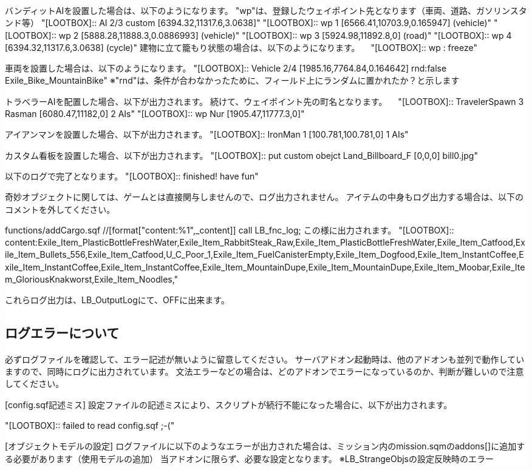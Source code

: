 バンディットAIを設置した場合は、以下のようになります。
"wp"は、登録したウェイポイント先となります（車両、道路、ガソリンスタンド等）
 "[LOOTBOX]:: AI 2/3 custom [6394.32,11317.6,3.0638]"
 "[LOOTBOX]:: wp 1 [6566.41,10703.9,0.165947] (vehicle)"
 "[LOOTBOX]:: wp 2 [5888.28,11888.3,0.0886993] (vehicle)"
 "[LOOTBOX]:: wp 3 [5924.98,11892.8,0] (road)"
 "[LOOTBOX]:: wp 4 [6394.32,11317.6,3.0638] (cycle)"
建物に立て籠もり状態の場合は、以下のようになります。
　"[LOOTBOX]:: wp : freeze"

車両を設置した場合は、以下のようになります。
 "[LOOTBOX]:: Vehicle 2/4 [1985.16,7764.84,0.164642] rnd:false Exile_Bike_MountainBike"
※"rnd"は、条件が合わなかったために、フィールド上にランダムに置かれたか？と示します
 
トラベラーAIを配置した場合、以下が出力されます。
続けて、ウェイポイント先の町名となります。
　"[LOOTBOX]:: TravelerSpawn 3 Rasman [6080.47,11182,0] 2 AIs"
 "[LOOTBOX]:: wp Nur [1905.47,11777.3,0]"

アイアンマンを設置した場合、以下が出力されます。
 "[LOOTBOX]:: IronMan 1 [100.781,100.781,0] 1 AIs"
 
カスタム看板を設置した場合、以下が出力されます。
 "[LOOTBOX]:: put custom obejct Land_Billboard_F [0,0,0] bill0.jpg"
 
以下のログで完了となります。
 "[LOOTBOX]:: finished! have fun"
 
奇妙オブジェクトに関しては、ゲームとは直接関与しませんので、ログ出力されません。
アイテムの中身もログ出力する場合は、以下のコメントを外してください。

functions/addCargo.sqf
//[format["content:%1",_content]] call LB_fnc_log;
この様に出力されます。
 "[LOOTBOX]:: content:Exile_Item_PlasticBottleFreshWater,Exile_Item_RabbitSteak_Raw,Exile_Item_PlasticBottleFreshWater,Exile_Item_Catfood,Exile_Item_Bullets_556,Exile_Item_Catfood,U_C_Poor_1,Exile_Item_FuelCanisterEmpty,Exile_Item_Dogfood,Exile_Item_InstantCoffee,Exile_Item_InstantCoffee,Exile_Item_InstantCoffee,Exile_Item_MountainDupe,Exile_Item_MountainDupe,Exile_Item_Moobar,Exile_Item_GloriousKnakworst,Exile_Item_Noodles,"

これらログ出力は、LB_OutputLogにて、OFFに出来ます。

## ログエラーについて
必ずログファイルを確認して、エラー記述が無いように留意してください。
サーバアドオン起動時は、他のアドオンも並列で動作していますので、同時にログに出力されています。
文法エラーなどの場合は、どのアドオンでエラーになっているのか、判断が難しいので注意してください。

[config.sqf記述ミス]
設定ファイルの記述ミスにより、スクリプトが続行不能になった場合に、以下が出力されます。

"[LOOTBOX]:: failed to read config.sqf ;-("

[オブジェクトモデルの設定]
ログファイルに以下のようなエラーが出力された場合は、ミッション内のmission.sqmのaddons[]に追加する必要があります（使用モデルの追加）
当アドオンに限らず、必要な設定となります。
※LB_StrangeObjsの設定反映時のエラー
